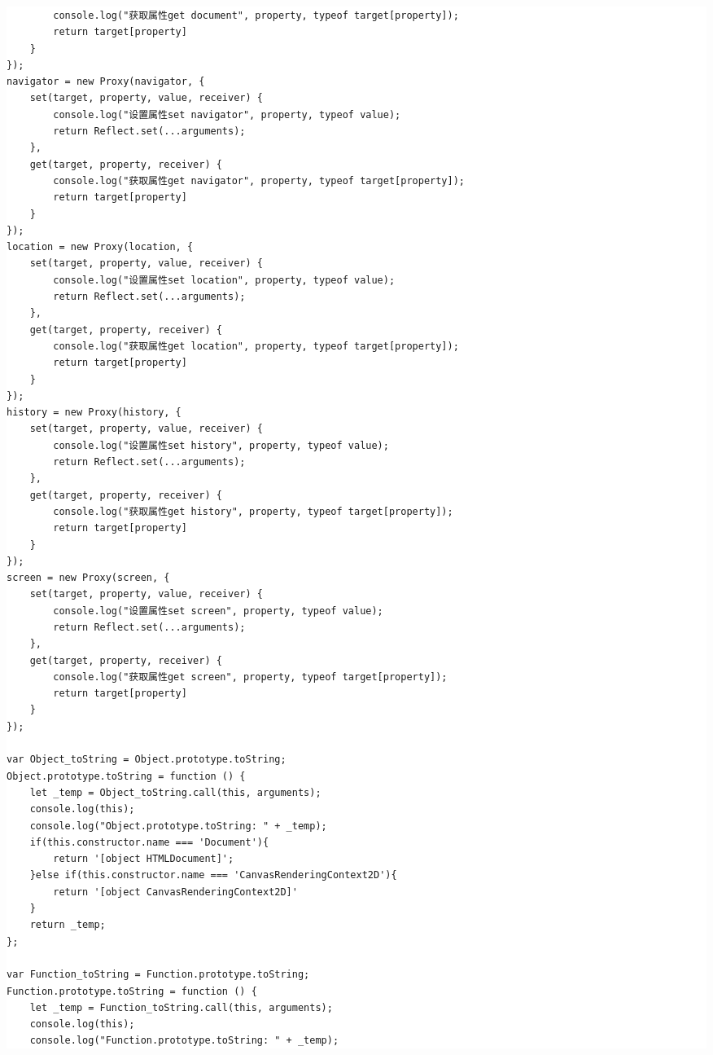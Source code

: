 ```
        console.log("获取属性get document", property, typeof target[property]);
        return target[property]
    }
});
navigator = new Proxy(navigator, {
    set(target, property, value, receiver) {
        console.log("设置属性set navigator", property, typeof value);
        return Reflect.set(...arguments);
    },
    get(target, property, receiver) {
        console.log("获取属性get navigator", property, typeof target[property]);
        return target[property]
    }
});
location = new Proxy(location, {
    set(target, property, value, receiver) {
        console.log("设置属性set location", property, typeof value);
        return Reflect.set(...arguments);
    },
    get(target, property, receiver) {
        console.log("获取属性get location", property, typeof target[property]);
        return target[property]
    }
});
history = new Proxy(history, {
    set(target, property, value, receiver) {
        console.log("设置属性set history", property, typeof value);
        return Reflect.set(...arguments);
    },
    get(target, property, receiver) {
        console.log("获取属性get history", property, typeof target[property]);
        return target[property]
    }
});
screen = new Proxy(screen, {
    set(target, property, value, receiver) {
        console.log("设置属性set screen", property, typeof value);
        return Reflect.set(...arguments);
    },
    get(target, property, receiver) {
        console.log("获取属性get screen", property, typeof target[property]);
        return target[property]
    }
});

var Object_toString = Object.prototype.toString;
Object.prototype.toString = function () {
    let _temp = Object_toString.call(this, arguments);
    console.log(this);
    console.log("Object.prototype.toString: " + _temp);
    if(this.constructor.name === 'Document'){
        return '[object HTMLDocument]';
    }else if(this.constructor.name === 'CanvasRenderingContext2D'){
        return '[object CanvasRenderingContext2D]'
    }
    return _temp;
};

var Function_toString = Function.prototype.toString;
Function.prototype.toString = function () {
    let _temp = Function_toString.call(this, arguments);
    console.log(this);
    console.log("Function.prototype.toString: " + _temp);
```